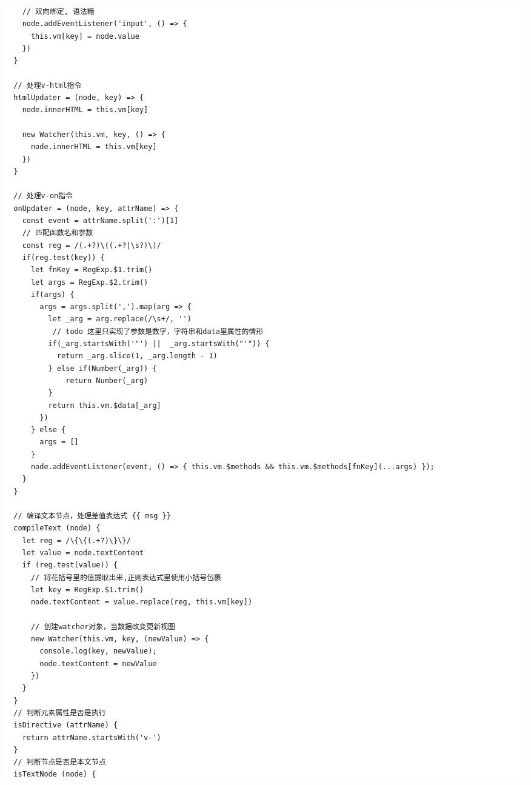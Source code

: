 ```
    // 双向绑定, 语法糖
    node.addEventListener('input', () => {
      this.vm[key] = node.value
    })
  }

  // 处理v-html指令
  htmlUpdater = (node, key) => {
    node.innerHTML = this.vm[key]

    new Watcher(this.vm, key, () => {
      node.innerHTML = this.vm[key]
    })
  }

  // 处理v-on指令
  onUpdater = (node, key, attrName) => {
    const event = attrName.split(':')[1]
    // 匹配函数名和参数
    const reg = /(.+?)\((.+?|\s?)\)/
    if(reg.test(key)) {
      let fnKey = RegExp.$1.trim()
      let args = RegExp.$2.trim()
      if(args) {
        args = args.split(',').map(arg => {
          let _arg = arg.replace(/\s+/, '')
           // todo 这里只实现了参数是数字，字符串和data里属性的情形
          if(_arg.startsWith('"') ||  _arg.startsWith("'")) {
            return _arg.slice(1, _arg.length - 1)
          } else if(Number(_arg)) {
              return Number(_arg)
          }
          return this.vm.$data[_arg]
        })
      } else {
        args = []
      }
      node.addEventListener(event, () => { this.vm.$methods && this.vm.$methods[fnKey](...args) });
    }
  }

  // 编译文本节点，处理差值表达式 {{ msg }}
  compileText (node) {
    let reg = /\{\{(.+?)\}\}/
    let value = node.textContent
    if (reg.test(value)) {
      // 将花括号里的值提取出来,正则表达式里使用小括号包裹
      let key = RegExp.$1.trim()
      node.textContent = value.replace(reg, this.vm[key])

      // 创建watcher对象，当数据改变更新视图
      new Watcher(this.vm, key, (newValue) => {
        console.log(key, newValue);
        node.textContent = newValue
      })
    }
  }
  // 判断元素属性是否是执行
  isDirective (attrName) {
    return attrName.startsWith('v-')
  }
  // 判断节点是否是本文节点
  isTextNode (node) {
```